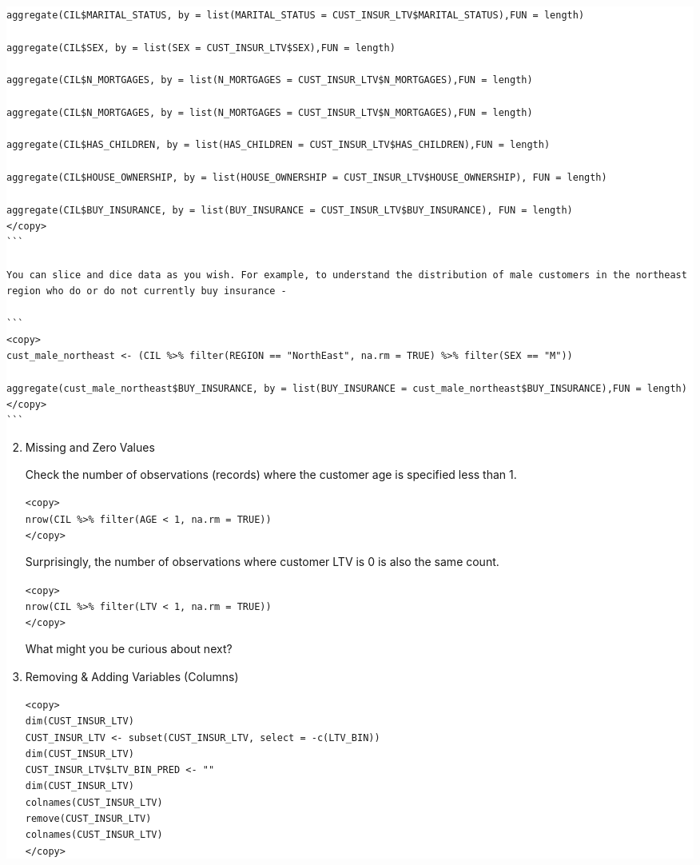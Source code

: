     aggregate(CIL$MARITAL_STATUS, by = list(MARITAL_STATUS = CUST_INSUR_LTV$MARITAL_STATUS),FUN = length)

    aggregate(CIL$SEX, by = list(SEX = CUST_INSUR_LTV$SEX),FUN = length)

    aggregate(CIL$N_MORTGAGES, by = list(N_MORTGAGES = CUST_INSUR_LTV$N_MORTGAGES),FUN = length)

    aggregate(CIL$N_MORTGAGES, by = list(N_MORTGAGES = CUST_INSUR_LTV$N_MORTGAGES),FUN = length)

    aggregate(CIL$HAS_CHILDREN, by = list(HAS_CHILDREN = CUST_INSUR_LTV$HAS_CHILDREN),FUN = length)

    aggregate(CIL$HOUSE_OWNERSHIP, by = list(HOUSE_OWNERSHIP = CUST_INSUR_LTV$HOUSE_OWNERSHIP), FUN = length)

    aggregate(CIL$BUY_INSURANCE, by = list(BUY_INSURANCE = CUST_INSUR_LTV$BUY_INSURANCE), FUN = length)
    </copy>
    ```

    You can slice and dice data as you wish. For example, to understand the distribution of male customers in the northeast region who do or do not currently buy insurance -

    ```
    <copy>
    cust_male_northeast <- (CIL %>% filter(REGION == "NorthEast", na.rm = TRUE) %>% filter(SEX == "M"))

    aggregate(cust_male_northeast$BUY_INSURANCE, by = list(BUY_INSURANCE = cust_male_northeast$BUY_INSURANCE),FUN = length)
    </copy>
    ```

2. Missing and Zero Values

    Check the number of observations (records) where the customer age is specified less than 1.

    ```
    <copy>
    nrow(CIL %>% filter(AGE < 1, na.rm = TRUE))
    </copy>
    ```

    Surprisingly, the number of observations where customer LTV is 0 is also the same count.

    ```
    <copy>
    nrow(CIL %>% filter(LTV < 1, na.rm = TRUE))
    </copy>
    ```

    What might you be curious about next?


3. Removing & Adding Variables (Columns)

    ```
    <copy>
    dim(CUST_INSUR_LTV)
    CUST_INSUR_LTV <- subset(CUST_INSUR_LTV, select = -c(LTV_BIN))
    dim(CUST_INSUR_LTV)
    CUST_INSUR_LTV$LTV_BIN_PRED <- ""
    dim(CUST_INSUR_LTV)
    colnames(CUST_INSUR_LTV)
    remove(CUST_INSUR_LTV)
    colnames(CUST_INSUR_LTV)
    </copy>
    ```
